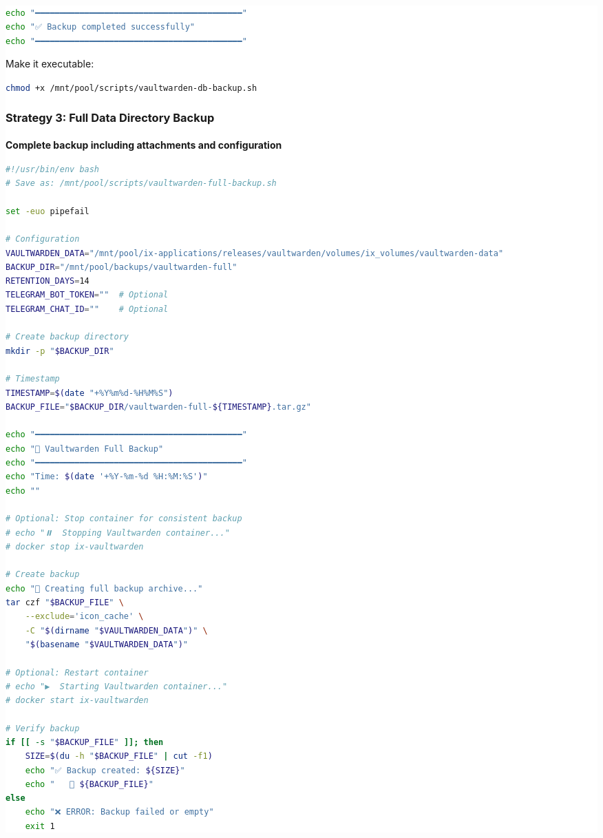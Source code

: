 ```bash
echo "━━━━━━━━━━━━━━━━━━━━━━━━━━━━━━━━━━━━━━━━━━"
echo "✅ Backup completed successfully"
echo "━━━━━━━━━━━━━━━━━━━━━━━━━━━━━━━━━━━━━━━━━━"
```

Make it executable:

```bash
chmod +x /mnt/pool/scripts/vaultwarden-db-backup.sh
```

### Strategy 3: Full Data Directory Backup

**Complete backup including attachments and configuration**

```bash
#!/usr/bin/env bash
# Save as: /mnt/pool/scripts/vaultwarden-full-backup.sh

set -euo pipefail

# Configuration
VAULTWARDEN_DATA="/mnt/pool/ix-applications/releases/vaultwarden/volumes/ix_volumes/vaultwarden-data"
BACKUP_DIR="/mnt/pool/backups/vaultwarden-full"
RETENTION_DAYS=14
TELEGRAM_BOT_TOKEN=""  # Optional
TELEGRAM_CHAT_ID=""    # Optional

# Create backup directory
mkdir -p "$BACKUP_DIR"

# Timestamp
TIMESTAMP=$(date "+%Y%m%d-%H%M%S")
BACKUP_FILE="$BACKUP_DIR/vaultwarden-full-${TIMESTAMP}.tar.gz"

echo "━━━━━━━━━━━━━━━━━━━━━━━━━━━━━━━━━━━━━━━━━━"
echo "🔐 Vaultwarden Full Backup"
echo "━━━━━━━━━━━━━━━━━━━━━━━━━━━━━━━━━━━━━━━━━━"
echo "Time: $(date '+%Y-%m-%d %H:%M:%S')"
echo ""

# Optional: Stop container for consistent backup
# echo "⏸️  Stopping Vaultwarden container..."
# docker stop ix-vaultwarden

# Create backup
echo "💾 Creating full backup archive..."
tar czf "$BACKUP_FILE" \
    --exclude='icon_cache' \
    -C "$(dirname "$VAULTWARDEN_DATA")" \
    "$(basename "$VAULTWARDEN_DATA")"

# Optional: Restart container
# echo "▶️  Starting Vaultwarden container..."
# docker start ix-vaultwarden

# Verify backup
if [[ -s "$BACKUP_FILE" ]]; then
    SIZE=$(du -h "$BACKUP_FILE" | cut -f1)
    echo "✅ Backup created: ${SIZE}"
    echo "   📁 ${BACKUP_FILE}"
else
    echo "❌ ERROR: Backup failed or empty"
    exit 1
```